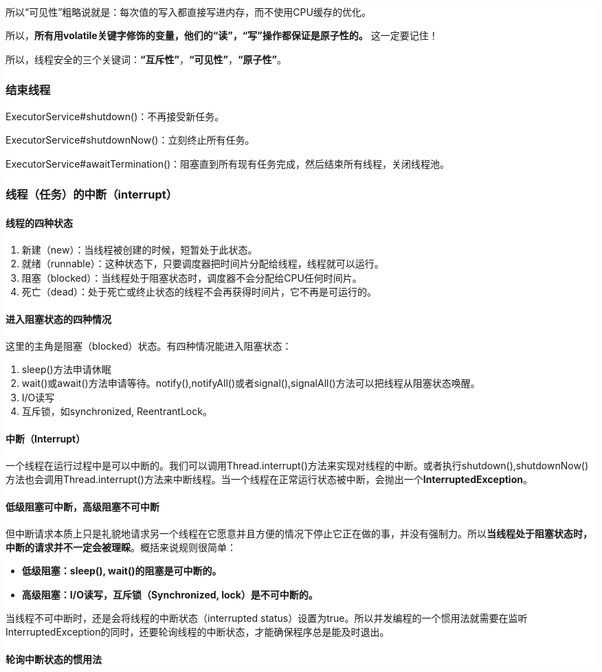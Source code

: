 所以“可见性”粗略说就是：每次值的写入都直接写进内存，而不使用CPU缓存的优化。

所以，**所有用volatile关键字修饰的变量，他们的“读”，“写”操作都保证是原子性的。** 这一定要记住！

所以，线程安全的三个关键词：**“互斥性”**，**“可见性”**，**“原子性”**。



### 结束线程

ExecutorService#shutdown()：不再接受新任务。

ExecutorService#shutdownNow()：立刻终止所有任务。

ExecutorService#awaitTermination()：阻塞直到所有现有任务完成，然后结束所有线程，关闭线程池。



### 线程（任务）的中断（interrupt）



#### 线程的四种状态


1. 新建（new）：当线程被创建的时候，短暂处于此状态。
2. 就绪（runnable）：这种状态下，只要调度器把时间片分配给线程，线程就可以运行。
3. 阻塞（blocked）：当线程处于阻塞状态时，调度器不会分配给CPU任何时间片。
4. 死亡（dead）：处于死亡或终止状态的线程不会再获得时间片，它不再是可运行的。



#### 进入阻塞状态的四种情况

这里的主角是阻塞（blocked）状态。有四种情况能进入阻塞状态：

1. sleep()方法申请休眠
2. wait()或await()方法申请等待。notify(),notifyAll()或者signal(),signalAll()方法可以把线程从阻塞状态唤醒。
3. I/O读写
4. 互斥锁，如synchronized, ReentrantLock。



#### 中断（Interrupt）

一个线程在运行过程中是可以中断的。我们可以调用Thread.interrupt()方法来实现对线程的中断。或者执行shutdown(),shutdownNow()方法也会调用Thread.interrupt()方法来中断线程。当一个线程在正常运行状态被中断，会抛出一个**InterruptedException**。



#### 低级阻塞可中断，高级阻塞不可中断

但中断请求本质上只是礼貌地请求另一个线程在它愿意并且方便的情况下停止它正在做的事，并没有强制力。所以**当线程处于阻塞状态时，中断的请求并不一定会被理睬**。概括来说规则很简单：

* **低级阻塞：sleep(), wait()的阻塞是可中断的。**

* **高级阻塞：I/O读写，互斥锁（Synchronized, lock）是不可中断的。**

当线程不可中断时，还是会将线程的中断状态（interrupted status）设置为true。所以并发编程的一个惯用法就需要在监听InterruptedException的同时，还要轮询线程的中断状态，才能确保程序总是能及时退出。



#### 轮询中断状态的惯用法

